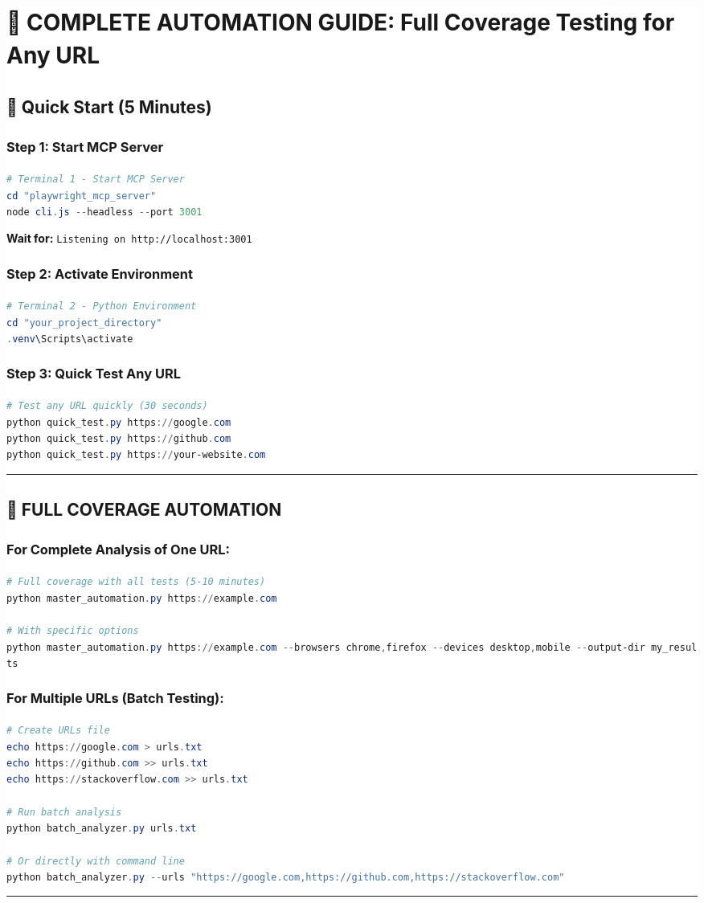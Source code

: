 # 🎯 **COMPLETE AUTOMATION GUIDE: Full Coverage Testing for Any URL**

## 🚀 **Quick Start (5 Minutes)**

### **Step 1: Start MCP Server**
```powershell
# Terminal 1 - Start MCP Server
cd "playwright_mcp_server"
node cli.js --headless --port 3001
```
**Wait for:** `Listening on http://localhost:3001`

### **Step 2: Activate Environment**
```powershell
# Terminal 2 - Python Environment
cd "your_project_directory"
.venv\Scripts\activate
```

### **Step 3: Quick Test Any URL**
```powershell
# Test any URL quickly (30 seconds)
python quick_test.py https://google.com
python quick_test.py https://github.com
python quick_test.py https://your-website.com
```

---

## 🎯 **FULL COVERAGE AUTOMATION**

### **For Complete Analysis of One URL:**
```powershell
# Full coverage with all tests (5-10 minutes)
python master_automation.py https://example.com

# With specific options
python master_automation.py https://example.com --browsers chrome,firefox --devices desktop,mobile --output-dir my_results
```

### **For Multiple URLs (Batch Testing):**
```powershell
# Create URLs file
echo https://google.com > urls.txt
echo https://github.com >> urls.txt
echo https://stackoverflow.com >> urls.txt

# Run batch analysis
python batch_analyzer.py urls.txt

# Or directly with command line
python batch_analyzer.py --urls "https://google.com,https://github.com,https://stackoverflow.com"
```

---